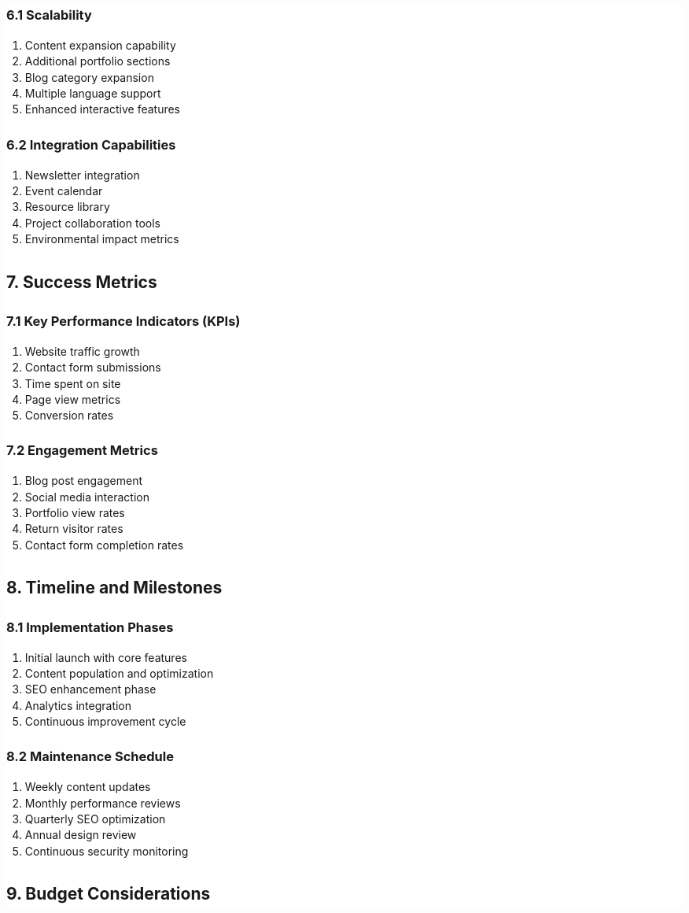 ### 6.1 Scalability
1. Content expansion capability
2. Additional portfolio sections
3. Blog category expansion
4. Multiple language support
5. Enhanced interactive features

### 6.2 Integration Capabilities
1. Newsletter integration
2. Event calendar
3. Resource library
4. Project collaboration tools
5. Environmental impact metrics

## 7. Success Metrics

### 7.1 Key Performance Indicators (KPIs)
1. Website traffic growth
2. Contact form submissions
3. Time spent on site
4. Page view metrics
5. Conversion rates

### 7.2 Engagement Metrics
1. Blog post engagement
2. Social media interaction
3. Portfolio view rates
4. Return visitor rates
5. Contact form completion rates

## 8. Timeline and Milestones

### 8.1 Implementation Phases
1. Initial launch with core features
2. Content population and optimization
3. SEO enhancement phase
4. Analytics integration
5. Continuous improvement cycle

### 8.2 Maintenance Schedule
1. Weekly content updates
2. Monthly performance reviews
3. Quarterly SEO optimization
4. Annual design review
5. Continuous security monitoring

## 9. Budget Considerations
